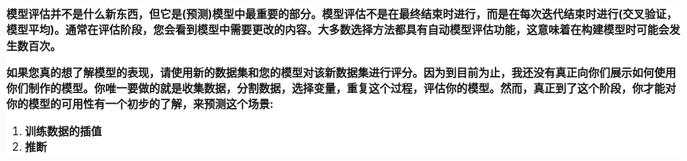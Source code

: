 **模型评估并不是什么新东西，但它是(预测)模型中最重要的部分。模型评估不是在最终结束时进行，而是在每次迭代结束时进行(交叉验证，模型平均)。通常在评估阶段，您会看到模型中需要更改的内容。大多数选择方法都具有自动模型评估功能，这意味着在构建模型时可能会发生数百次。**

**如果您真的想了解模型的表现，请使用新的数据集和您的模型对该新数据集进行评分。因为到目前为止，我还没有真正向你们展示如何使用你们制作的模型。你唯一要做的就是收集数据，分割数据，选择变量，重复这个过程，评估你的模型。然而，真正到了这个阶段，你才能对你的模型的可用性有一个初步的了解，来预测这个场景:**

1.  **训练数据的插值**
2.  **推断**
